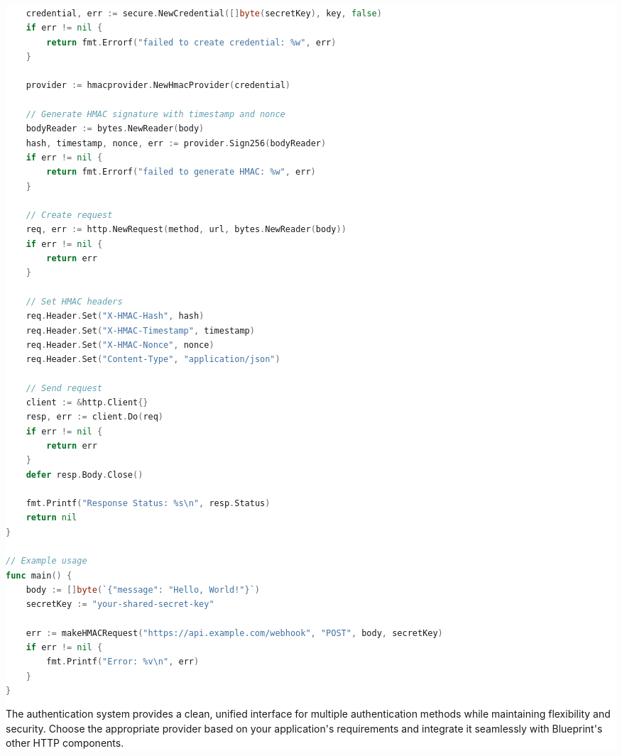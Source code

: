 ```go
    credential, err := secure.NewCredential([]byte(secretKey), key, false)
    if err != nil {
        return fmt.Errorf("failed to create credential: %w", err)
    }
    
    provider := hmacprovider.NewHmacProvider(credential)
    
    // Generate HMAC signature with timestamp and nonce
    bodyReader := bytes.NewReader(body)
    hash, timestamp, nonce, err := provider.Sign256(bodyReader)
    if err != nil {
        return fmt.Errorf("failed to generate HMAC: %w", err)
    }
    
    // Create request
    req, err := http.NewRequest(method, url, bytes.NewReader(body))
    if err != nil {
        return err
    }
    
    // Set HMAC headers
    req.Header.Set("X-HMAC-Hash", hash)
    req.Header.Set("X-HMAC-Timestamp", timestamp)
    req.Header.Set("X-HMAC-Nonce", nonce)
    req.Header.Set("Content-Type", "application/json")
    
    // Send request
    client := &http.Client{}
    resp, err := client.Do(req)
    if err != nil {
        return err
    }
    defer resp.Body.Close()
    
    fmt.Printf("Response Status: %s\n", resp.Status)
    return nil
}

// Example usage
func main() {
    body := []byte(`{"message": "Hello, World!"}`)
    secretKey := "your-shared-secret-key"
    
    err := makeHMACRequest("https://api.example.com/webhook", "POST", body, secretKey)
    if err != nil {
        fmt.Printf("Error: %v\n", err)
    }
}
```

The authentication system provides a clean, unified interface for multiple authentication methods while maintaining flexibility and security. Choose the appropriate provider based on your application's requirements and integrate it seamlessly with Blueprint's other HTTP components.